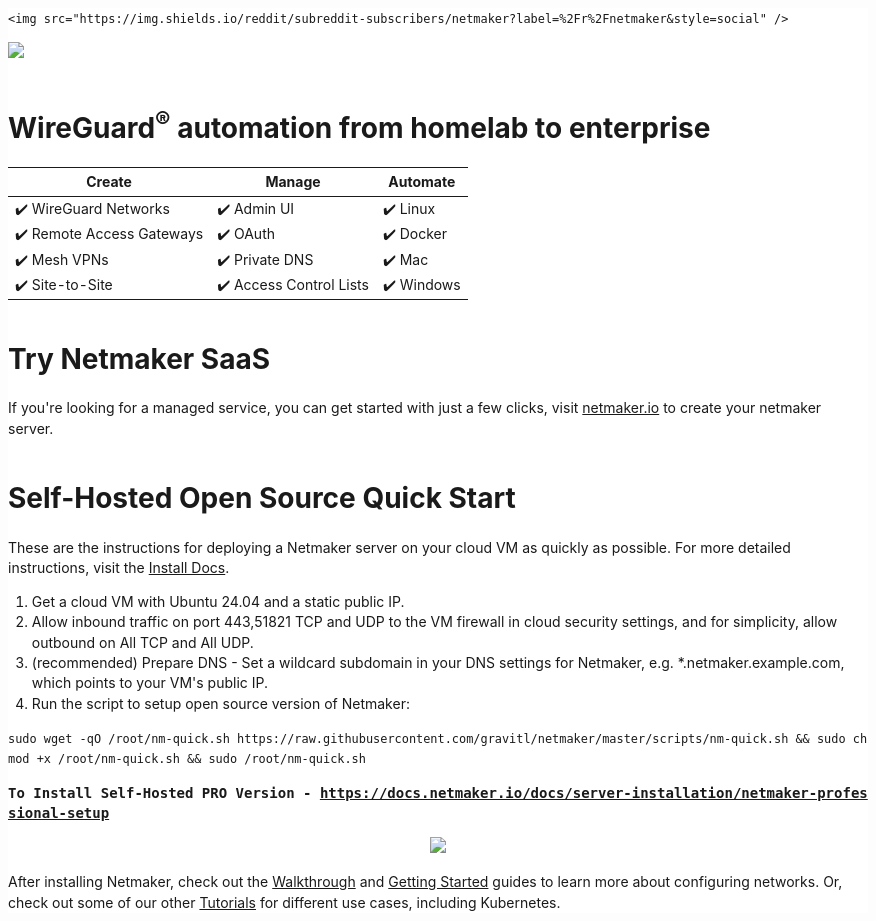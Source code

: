     <img src="https://img.shields.io/reddit/subreddit-subscribers/netmaker?label=%2Fr%2Fnetmaker&style=social" />
  </a>  
  <a href="https://discord.gg/zRb9Vfhk8A">
    <img src="https://img.shields.io/discord/825071750290210916?color=%09%237289da&label=chat" />
  </a> 
</p>

# WireGuard<sup>®</sup> automation from homelab to enterprise

| Create                                    | Manage                                  | Automate                                |
|-------------------------------------------|-----------------------------------------|-----------------------------------------|
| :heavy_check_mark: WireGuard Networks     | :heavy_check_mark: Admin UI             | :heavy_check_mark: Linux                |
| :heavy_check_mark: Remote Access Gateways | :heavy_check_mark: OAuth                | :heavy_check_mark: Docker              |
| :heavy_check_mark: Mesh VPNs              | :heavy_check_mark: Private DNS          | :heavy_check_mark: Mac                  |
| :heavy_check_mark: Site-to-Site           | :heavy_check_mark: Access Control Lists | :heavy_check_mark: Windows              |

# Try Netmaker SaaS  

If you're looking for a managed service, you can get started with just a few clicks, visit [netmaker.io](https://account.netmaker.io) to create your netmaker server.  

# Self-Hosted Open Source Quick Start  

These are the instructions for deploying a Netmaker server on your cloud VM as quickly as possible. For more detailed instructions, visit the [Install Docs](https://docs.netmaker.io/docs/server-installation/quick-install#quick-install-script).  

1. Get a cloud VM with Ubuntu 24.04 and a static public IP.
2. Allow inbound traffic on port 443,51821 TCP and UDP to the VM firewall in cloud security settings, and for simplicity, allow outbound on All TCP and All UDP.
3. (recommended) Prepare DNS - Set a wildcard subdomain in your DNS settings for Netmaker, e.g. *.netmaker.example.com, which points to your VM's public IP.
4. Run the script to setup open source version of Netmaker: 

`sudo wget -qO /root/nm-quick.sh https://raw.githubusercontent.com/gravitl/netmaker/master/scripts/nm-quick.sh && sudo chmod +x /root/nm-quick.sh && sudo /root/nm-quick.sh`

**<pre>To Install Self-Hosted PRO Version - https://docs.netmaker.io/docs/server-installation/netmaker-professional-setup</pre>** 



<p float="left" align="middle">
<img src="https://raw.githubusercontent.com/gravitl/netmaker-docs/master/images/netmaker-github/readme.gif" />
</p>

After installing Netmaker, check out the [Walkthrough](https://itnext.io/getting-started-with-netmaker-a-wireguard-virtual-networking-platform-3d563fbd87f0) and [Getting Started](https://docs.netmaker.io/docs/getting-started) guides to learn more about configuring networks. Or, check out some of our other [Tutorials](https://www.netmaker.io/blog) for different use cases, including Kubernetes.
